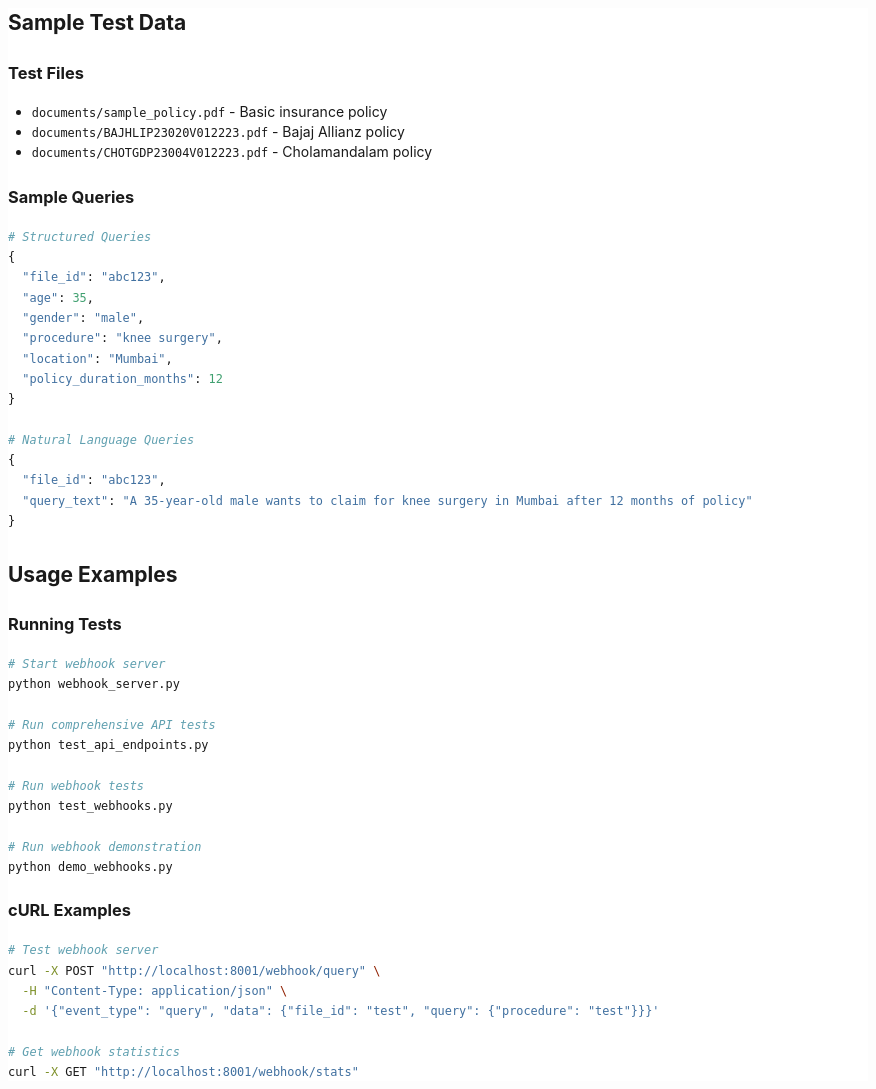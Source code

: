 ## Sample Test Data

### Test Files
- `documents/sample_policy.pdf` - Basic insurance policy
- `documents/BAJHLIP23020V012223.pdf` - Bajaj Allianz policy
- `documents/CHOTGDP23004V012223.pdf` - Cholamandalam policy

### Sample Queries
```python
# Structured Queries
{
  "file_id": "abc123",
  "age": 35,
  "gender": "male", 
  "procedure": "knee surgery",
  "location": "Mumbai",
  "policy_duration_months": 12
}

# Natural Language Queries
{
  "file_id": "abc123",
  "query_text": "A 35-year-old male wants to claim for knee surgery in Mumbai after 12 months of policy"
}
```

## Usage Examples

### Running Tests
```bash
# Start webhook server
python webhook_server.py

# Run comprehensive API tests
python test_api_endpoints.py

# Run webhook tests
python test_webhooks.py

# Run webhook demonstration
python demo_webhooks.py
```

### cURL Examples
```bash
# Test webhook server
curl -X POST "http://localhost:8001/webhook/query" \
  -H "Content-Type: application/json" \
  -d '{"event_type": "query", "data": {"file_id": "test", "query": {"procedure": "test"}}}'

# Get webhook statistics
curl -X GET "http://localhost:8001/webhook/stats"
```
